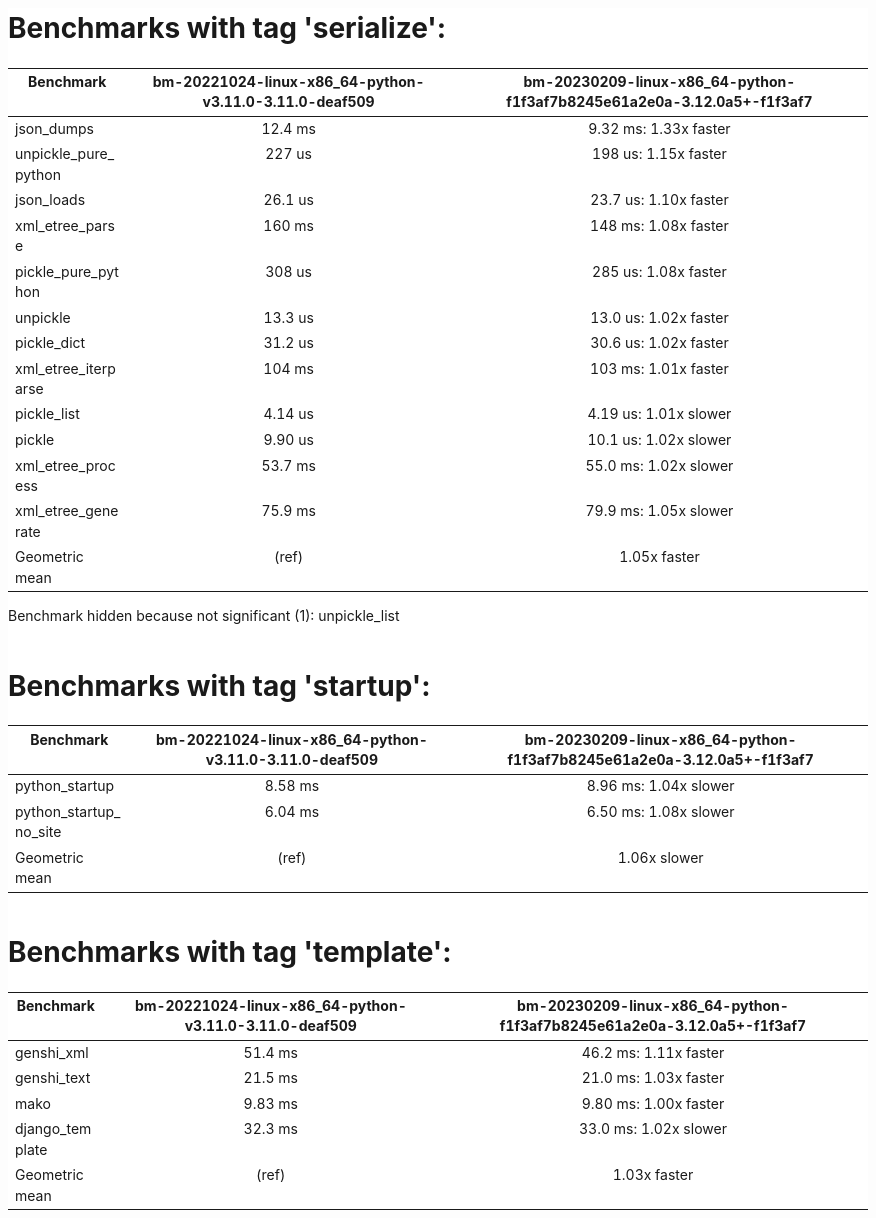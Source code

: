 Benchmarks with tag 'serialize':
================================

| Benchmark            | bm-20221024-linux-x86_64-python-v3.11.0-3.11.0-deaf509 | bm-20230209-linux-x86_64-python-f1f3af7b8245e61a2e0a-3.12.0a5+-f1f3af7 |
|----------------------|:------------------------------------------------------:|:----------------------------------------------------------------------:|
| json_dumps           | 12.4 ms                                                | 9.32 ms: 1.33x faster                                                  |
| unpickle_pure_python | 227 us                                                 | 198 us: 1.15x faster                                                   |
| json_loads           | 26.1 us                                                | 23.7 us: 1.10x faster                                                  |
| xml_etree_parse      | 160 ms                                                 | 148 ms: 1.08x faster                                                   |
| pickle_pure_python   | 308 us                                                 | 285 us: 1.08x faster                                                   |
| unpickle             | 13.3 us                                                | 13.0 us: 1.02x faster                                                  |
| pickle_dict          | 31.2 us                                                | 30.6 us: 1.02x faster                                                  |
| xml_etree_iterparse  | 104 ms                                                 | 103 ms: 1.01x faster                                                   |
| pickle_list          | 4.14 us                                                | 4.19 us: 1.01x slower                                                  |
| pickle               | 9.90 us                                                | 10.1 us: 1.02x slower                                                  |
| xml_etree_process    | 53.7 ms                                                | 55.0 ms: 1.02x slower                                                  |
| xml_etree_generate   | 75.9 ms                                                | 79.9 ms: 1.05x slower                                                  |
| Geometric mean       | (ref)                                                  | 1.05x faster                                                           |

Benchmark hidden because not significant (1): unpickle_list

Benchmarks with tag 'startup':
==============================

| Benchmark              | bm-20221024-linux-x86_64-python-v3.11.0-3.11.0-deaf509 | bm-20230209-linux-x86_64-python-f1f3af7b8245e61a2e0a-3.12.0a5+-f1f3af7 |
|------------------------|:------------------------------------------------------:|:----------------------------------------------------------------------:|
| python_startup         | 8.58 ms                                                | 8.96 ms: 1.04x slower                                                  |
| python_startup_no_site | 6.04 ms                                                | 6.50 ms: 1.08x slower                                                  |
| Geometric mean         | (ref)                                                  | 1.06x slower                                                           |

Benchmarks with tag 'template':
===============================

| Benchmark       | bm-20221024-linux-x86_64-python-v3.11.0-3.11.0-deaf509 | bm-20230209-linux-x86_64-python-f1f3af7b8245e61a2e0a-3.12.0a5+-f1f3af7 |
|-----------------|:------------------------------------------------------:|:----------------------------------------------------------------------:|
| genshi_xml      | 51.4 ms                                                | 46.2 ms: 1.11x faster                                                  |
| genshi_text     | 21.5 ms                                                | 21.0 ms: 1.03x faster                                                  |
| mako            | 9.83 ms                                                | 9.80 ms: 1.00x faster                                                  |
| django_template | 32.3 ms                                                | 33.0 ms: 1.02x slower                                                  |
| Geometric mean  | (ref)                                                  | 1.03x faster                                                           |
